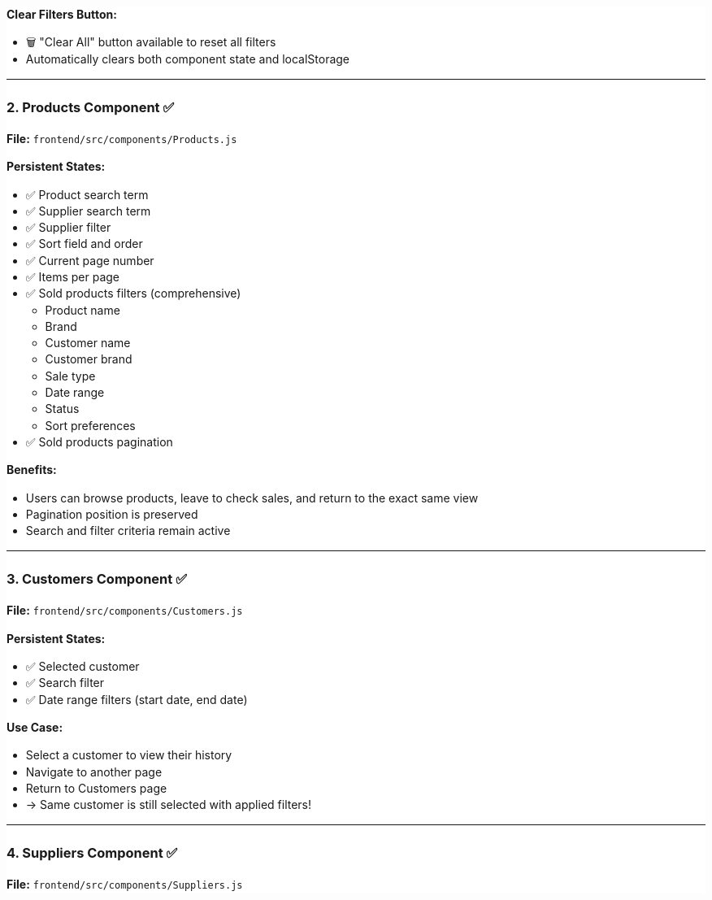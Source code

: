 **Clear Filters Button:**
- 🗑️ "Clear All" button available to reset all filters
- Automatically clears both component state and localStorage

---

### 2. **Products Component** ✅
**File:** `frontend/src/components/Products.js`

**Persistent States:**
- ✅ Product search term
- ✅ Supplier search term
- ✅ Supplier filter
- ✅ Sort field and order
- ✅ Current page number
- ✅ Items per page
- ✅ Sold products filters (comprehensive)
  - Product name
  - Brand
  - Customer name
  - Customer brand
  - Sale type
  - Date range
  - Status
  - Sort preferences
- ✅ Sold products pagination

**Benefits:**
- Users can browse products, leave to check sales, and return to the exact same view
- Pagination position is preserved
- Search and filter criteria remain active

---

### 3. **Customers Component** ✅
**File:** `frontend/src/components/Customers.js`

**Persistent States:**
- ✅ Selected customer
- ✅ Search filter
- ✅ Date range filters (start date, end date)

**Use Case:**
- Select a customer to view their history
- Navigate to another page
- Return to Customers page
- → Same customer is still selected with applied filters!

---

### 4. **Suppliers Component** ✅
**File:** `frontend/src/components/Suppliers.js`

